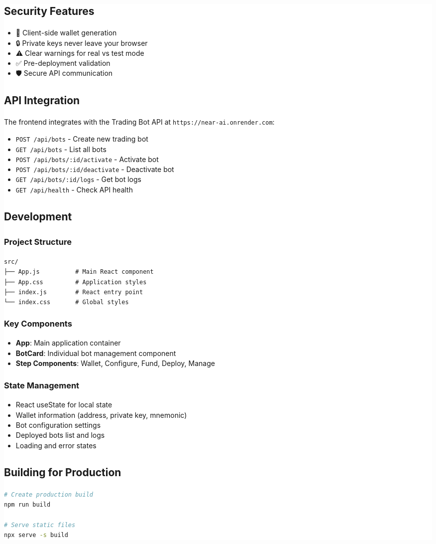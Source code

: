 ## Security Features

- 🔐 Client-side wallet generation
- 🔒 Private keys never leave your browser
- ⚠️ Clear warnings for real vs test mode
- ✅ Pre-deployment validation
- 🛡️ Secure API communication

## API Integration

The frontend integrates with the Trading Bot API at `https://near-ai.onrender.com`:

- `POST /api/bots` - Create new trading bot
- `GET /api/bots` - List all bots
- `POST /api/bots/:id/activate` - Activate bot
- `POST /api/bots/:id/deactivate` - Deactivate bot
- `GET /api/bots/:id/logs` - Get bot logs
- `GET /api/health` - Check API health

## Development

### Project Structure

```
src/
├── App.js          # Main React component
├── App.css         # Application styles
├── index.js        # React entry point
└── index.css       # Global styles
```

### Key Components

- **App**: Main application container
- **BotCard**: Individual bot management component
- **Step Components**: Wallet, Configure, Fund, Deploy, Manage

### State Management

- React useState for local state
- Wallet information (address, private key, mnemonic)
- Bot configuration settings
- Deployed bots list and logs
- Loading and error states

## Building for Production

```bash
# Create production build
npm run build

# Serve static files
npx serve -s build
```
